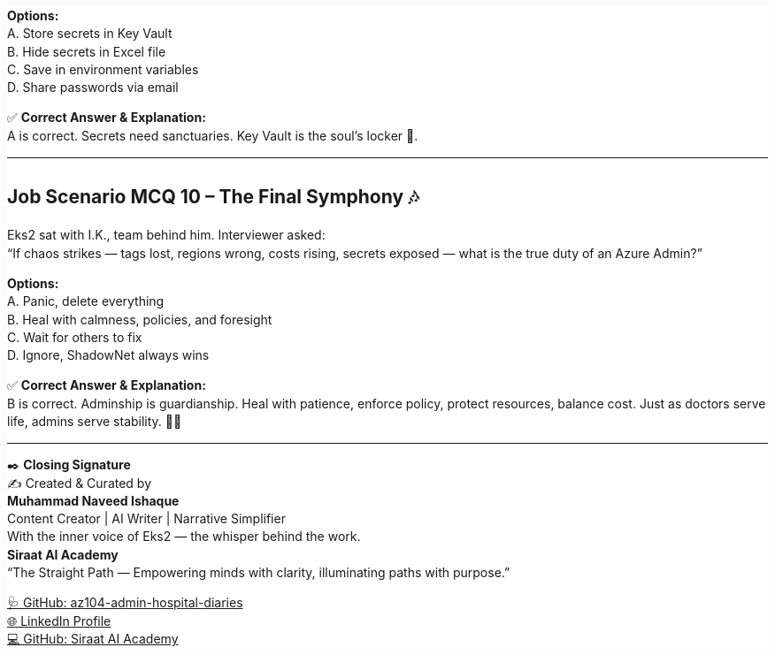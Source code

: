 **Options:**  
A. Store secrets in Key Vault  
B. Hide secrets in Excel file  
C. Save in environment variables  
D. Share passwords via email  

✅ **Correct Answer & Explanation:**  
A is correct. Secrets need sanctuaries. Key Vault is the soul’s locker 🌸.  

---

## Job Scenario MCQ 10 – The Final Symphony 🎶
Eks2 sat with I.K., team behind him. Interviewer asked:  
“If chaos strikes — tags lost, regions wrong, costs rising, secrets exposed — what is the true duty of an Azure Admin?”  

**Options:**  
A. Panic, delete everything  
B. Heal with calmness, policies, and foresight  
C. Wait for others to fix  
D. Ignore, ShadowNet always wins  

✅ **Correct Answer & Explanation:**  
B is correct. Adminship is guardianship. Heal with patience, enforce policy, protect resources, balance cost. Just as doctors serve life, admins serve stability. 🌷✨  

---

✒️ **Closing Signature**  
✍️ Created & Curated by  
**Muhammad Naveed Ishaque**  
Content Creator | AI Writer | Narrative Simplifier  
With the inner voice of Eks2 — the whisper behind the work.  
**Siraat AI Academy**  
“The Straight Path — Empowering minds with clarity, illuminating paths with purpose.”  

[🩺 GitHub: az104-admin-hospital-diaries](https://github.com/siraat-ai-academy/az104-admin-hospital-diaries)  
[🌐 LinkedIn Profile](https://lnkd.in/dquwuE-5)  
[💻 GitHub: Siraat AI Academy](https://github.com/siraat-ai-academy)  

